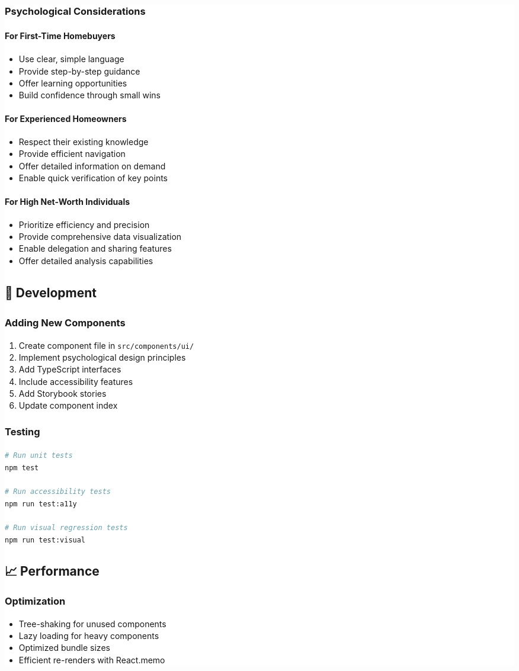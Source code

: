 ### Psychological Considerations

#### For First-Time Homebuyers
- Use clear, simple language
- Provide step-by-step guidance
- Offer learning opportunities
- Build confidence through small wins

#### For Experienced Homeowners
- Respect their existing knowledge
- Provide efficient navigation
- Offer detailed information on demand
- Enable quick verification of key points

#### For High Net-Worth Individuals
- Prioritize efficiency and precision
- Provide comprehensive data visualization
- Enable delegation and sharing features
- Offer detailed analysis capabilities

## 🔧 Development

### Adding New Components

1. Create component file in `src/components/ui/`
2. Implement psychological design principles
3. Add TypeScript interfaces
4. Include accessibility features
5. Add Storybook stories
6. Update component index

### Testing

```bash
# Run unit tests
npm test

# Run accessibility tests
npm run test:a11y

# Run visual regression tests
npm run test:visual
```

## 📈 Performance

### Optimization
- Tree-shaking for unused components
- Lazy loading for heavy components
- Optimized bundle sizes
- Efficient re-renders with React.memo
